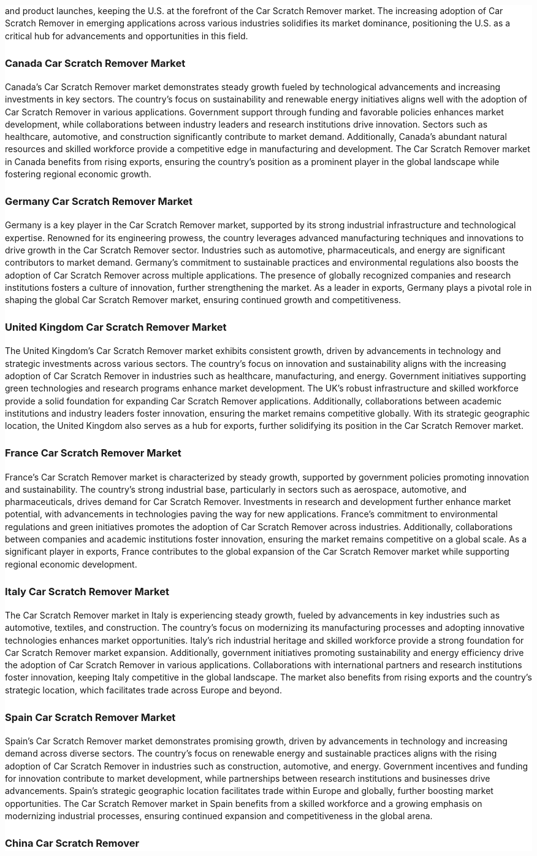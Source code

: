 and product launches, keeping the U.S. at the forefront of the Car Scratch Remover market. The increasing adoption of Car Scratch Remover in emerging applications across various industries solidifies its market dominance, positioning the U.S. as a critical hub for advancements and opportunities in this field.</p><h3>Canada Car Scratch Remover Market</h3><p>Canada&rsquo;s Car Scratch Remover market demonstrates steady growth fueled by technological advancements and increasing investments in key sectors. The country&rsquo;s focus on sustainability and renewable energy initiatives aligns well with the adoption of Car Scratch Remover in various applications. Government support through funding and favorable policies enhances market development, while collaborations between industry leaders and research institutions drive innovation. Sectors such as healthcare, automotive, and construction significantly contribute to market demand. Additionally, Canada&rsquo;s abundant natural resources and skilled workforce provide a competitive edge in manufacturing and development. The Car Scratch Remover market in Canada benefits from rising exports, ensuring the country&rsquo;s position as a prominent player in the global landscape while fostering regional economic growth.</p><h3>Germany Car Scratch Remover Market</h3><p>Germany is a key player in the Car Scratch Remover market, supported by its strong industrial infrastructure and technological expertise. Renowned for its engineering prowess, the country leverages advanced manufacturing techniques and innovations to drive growth in the Car Scratch Remover sector. Industries such as automotive, pharmaceuticals, and energy are significant contributors to market demand. Germany&rsquo;s commitment to sustainable practices and environmental regulations also boosts the adoption of Car Scratch Remover across multiple applications. The presence of globally recognized companies and research institutions fosters a culture of innovation, further strengthening the market. As a leader in exports, Germany plays a pivotal role in shaping the global Car Scratch Remover market, ensuring continued growth and competitiveness.</p><h3>United Kingdom Car Scratch Remover Market</h3><p>The United Kingdom&rsquo;s Car Scratch Remover market exhibits consistent growth, driven by advancements in technology and strategic investments across various sectors. The country&rsquo;s focus on innovation and sustainability aligns with the increasing adoption of Car Scratch Remover in industries such as healthcare, manufacturing, and energy. Government initiatives supporting green technologies and research programs enhance market development. The UK&rsquo;s robust infrastructure and skilled workforce provide a solid foundation for expanding Car Scratch Remover applications. Additionally, collaborations between academic institutions and industry leaders foster innovation, ensuring the market remains competitive globally. With its strategic geographic location, the United Kingdom also serves as a hub for exports, further solidifying its position in the Car Scratch Remover market.</p><h3>France Car Scratch Remover Market</h3><p>France&rsquo;s Car Scratch Remover market is characterized by steady growth, supported by government policies promoting innovation and sustainability. The country&rsquo;s strong industrial base, particularly in sectors such as aerospace, automotive, and pharmaceuticals, drives demand for Car Scratch Remover. Investments in research and development further enhance market potential, with advancements in technologies paving the way for new applications. France&rsquo;s commitment to environmental regulations and green initiatives promotes the adoption of Car Scratch Remover across industries. Additionally, collaborations between companies and academic institutions foster innovation, ensuring the market remains competitive on a global scale. As a significant player in exports, France contributes to the global expansion of the Car Scratch Remover market while supporting regional economic development.</p><h3>Italy Car Scratch Remover Market</h3><p>The Car Scratch Remover market in Italy is experiencing steady growth, fueled by advancements in key industries such as automotive, textiles, and construction. The country&rsquo;s focus on modernizing its manufacturing processes and adopting innovative technologies enhances market opportunities. Italy&rsquo;s rich industrial heritage and skilled workforce provide a strong foundation for Car Scratch Remover market expansion. Additionally, government initiatives promoting sustainability and energy efficiency drive the adoption of Car Scratch Remover in various applications. Collaborations with international partners and research institutions foster innovation, keeping Italy competitive in the global landscape. The market also benefits from rising exports and the country&rsquo;s strategic location, which facilitates trade across Europe and beyond.</p><h3>Spain Car Scratch Remover Market</h3><p>Spain&rsquo;s Car Scratch Remover market demonstrates promising growth, driven by advancements in technology and increasing demand across diverse sectors. The country&rsquo;s focus on renewable energy and sustainable practices aligns with the rising adoption of Car Scratch Remover in industries such as construction, automotive, and energy. Government incentives and funding for innovation contribute to market development, while partnerships between research institutions and businesses drive advancements. Spain&rsquo;s strategic geographic location facilitates trade within Europe and globally, further boosting market opportunities. The Car Scratch Remover market in Spain benefits from a skilled workforce and a growing emphasis on modernizing industrial processes, ensuring continued expansion and competitiveness in the global arena.</p><h3>China Car Scratch Remover